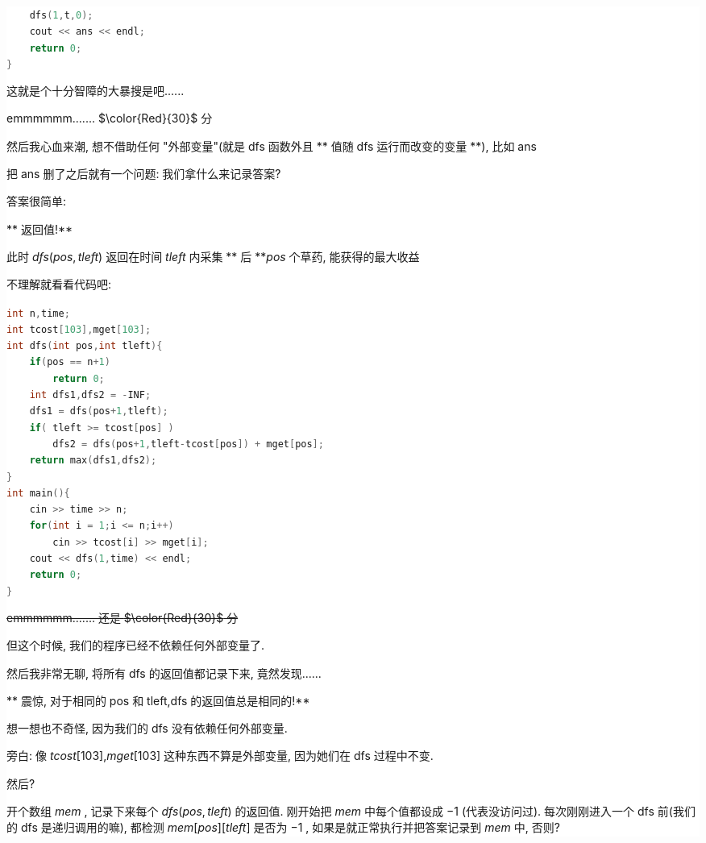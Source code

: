 ```cpp
    dfs(1,t,0);
	cout << ans << endl;
    return 0;
}
```
这就是个十分智障的大暴搜是吧......

emmmmmm....... $\color{Red}{30}$ 分

然后我心血来潮, 想不借助任何 "外部变量"(就是 dfs 函数外且 ** 值随 dfs 运行而改变的变量 **), 比如 ans

把 ans 删了之后就有一个问题: 我们拿什么来记录答案?

答案很简单:

** 返回值!**

此时 $dfs(pos,tleft)$ 返回在时间 $tleft$ 内采集 ** 后 **$pos$ 个草药, 能获得的最大收益

不理解就看看代码吧:

```cpp
int n,time;
int tcost[103],mget[103];
int dfs(int pos,int tleft){
    if(pos == n+1)
        return 0;
    int dfs1,dfs2 = -INF;
    dfs1 = dfs(pos+1,tleft);
	if( tleft >= tcost[pos] )
    	dfs2 = dfs(pos+1,tleft-tcost[pos]) + mget[pos];
    return max(dfs1,dfs2);
}
int main(){
    cin >> time >> n;
    for(int i = 1;i <= n;i++)
        cin >> tcost[i] >> mget[i];
    cout << dfs(1,time) << endl;
    return 0;
}
```

~~emmmmmm....... 还是 $\color{Red}{30}$ 分~~

但这个时候, 我们的程序已经不依赖任何外部变量了.

然后我非常无聊, 将所有 dfs 的返回值都记录下来, 竟然发现......

** 震惊, 对于相同的 pos 和 tleft,dfs 的返回值总是相同的!**

想一想也不奇怪, 因为我们的 dfs 没有依赖任何外部变量.

旁白: 像 $tcost[103]$,$mget[103]$ 这种东西不算是外部变量, 因为她们在 dfs 过程中不变.

然后?

开个数组 $mem$ , 记录下来每个 $dfs(pos,tleft)$ 的返回值. 刚开始把 $mem$ 中每个值都设成 $-1$ (代表没访问过). 每次刚刚进入一个 dfs 前(我们的 dfs 是递归调用的嘛), 都检测 $mem[pos][tleft]$ 是否为 $-1$ , 如果是就正常执行并把答案记录到 $mem$ 中, 否则?
